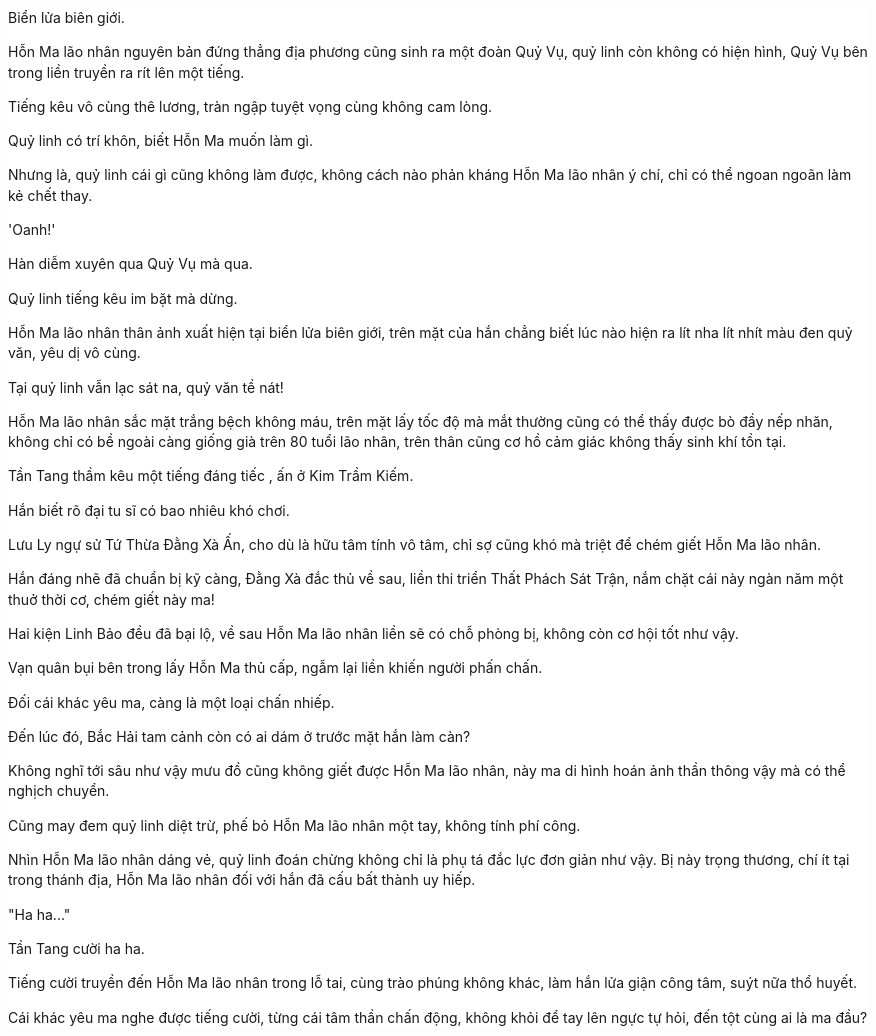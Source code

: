 Biển lửa biên giới.

Hỗn Ma lão nhân nguyên bản đứng thẳng địa phương cũng sinh ra một đoàn Quỷ Vụ, quỷ linh còn không có hiện hình, Quỷ Vụ bên trong liền truyền ra rít lên một tiếng.

Tiếng kêu vô cùng thê lương, tràn ngập tuyệt vọng cùng không cam lòng.

Quỷ linh có trí khôn, biết Hỗn Ma muốn làm gì.

Nhưng là, quỷ linh cái gì cũng không làm được, không cách nào phản kháng Hỗn Ma lão nhân ý chí, chỉ có thể ngoan ngoãn làm kẻ chết thay.

'Oanh!'

Hàn diễm xuyên qua Quỷ Vụ mà qua.

Quỷ linh tiếng kêu im bặt mà dừng.

Hỗn Ma lão nhân thân ảnh xuất hiện tại biển lửa biên giới, trên mặt của hắn chẳng biết lúc nào hiện ra lít nha lít nhít màu đen quỷ văn, yêu dị vô cùng.

Tại quỷ linh vẫn lạc sát na, quỷ văn tề nát!

Hỗn Ma lão nhân sắc mặt trắng bệch không máu, trên mặt lấy tốc độ mà mắt thường cũng có thể thấy được bò đầy nếp nhăn, không chỉ có bề ngoài càng giống già trên 80 tuổi lão nhân, trên thân cũng cơ hồ cảm giác không thấy sinh khí tồn tại.

Tần Tang thầm kêu một tiếng đáng tiếc , ấn ở Kim Trầm Kiếm.

Hắn biết rõ đại tu sĩ có bao nhiêu khó chơi.

Lưu Ly ngự sử Tứ Thừa Đằng Xà Ấn, cho dù là hữu tâm tính vô tâm, chỉ sợ cũng khó mà triệt để chém giết Hỗn Ma lão nhân.

Hắn đáng nhẽ đã chuẩn bị kỹ càng, Đằng Xà đắc thủ về sau, liền thi triển Thất Phách Sát Trận, nắm chặt cái này ngàn năm một thuở thời cơ, chém giết này ma!

Hai kiện Linh Bảo đều đã bại lộ, về sau Hỗn Ma lão nhân liền sẽ có chỗ phòng bị, không còn cơ hội tốt như vậy.

Vạn quân bụi bên trong lấy Hỗn Ma thủ cấp, ngẫm lại liền khiến người phấn chấn.

Đối cái khác yêu ma, càng là một loại chấn nhiếp.

Đến lúc đó, Bắc Hải tam cảnh còn có ai dám ở trước mặt hắn làm càn?

Không nghĩ tới sâu như vậy mưu đồ cũng không giết được Hỗn Ma lão nhân, này ma di hình hoán ảnh thần thông vậy mà có thể nghịch chuyển.

Cũng may đem quỷ linh diệt trừ, phế bỏ Hỗn Ma lão nhân một tay, không tính phí công.

Nhìn Hỗn Ma lão nhân dáng vẻ, quỷ linh đoán chừng không chỉ là phụ tá đắc lực đơn giản như vậy. Bị này trọng thương, chí ít tại trong thánh địa, Hỗn Ma lão nhân đối với hắn đã cấu bất thành uy hiếp.

"Ha ha..."

Tần Tang cười ha ha.

Tiếng cười truyền đến Hỗn Ma lão nhân trong lỗ tai, cùng trào phúng không khác, làm hắn lửa giận công tâm, suýt nữa thổ huyết.

Cái khác yêu ma nghe được tiếng cười, từng cái tâm thần chấn động, không khỏi để tay lên ngực tự hỏi, đến tột cùng ai là ma đầu?
